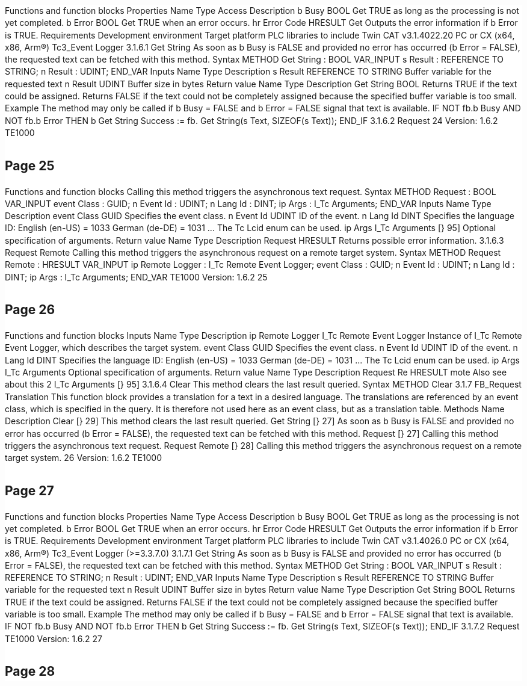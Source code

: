 Functions and function blocks Properties Name Type Access Description b Busy BOOL Get TRUE as long as the processing is not yet completed. b Error BOOL Get TRUE when an error occurs. hr Error Code HRESULT Get Outputs the error information if b Error is TRUE. Requirements Development environment Target platform PLC libraries to include Twin CAT v3.1.4022.20 PC or CX (x64, x86, Arm®) Tc3_Event Logger 3.1.6.1 Get String As soon as b Busy is FALSE and provided no error has occurred (b Error = FALSE), the requested text can be fetched with this method. Syntax METHOD Get String : BOOL VAR_INPUT s Result : REFERENCE TO STRING; n Result : UDINT; END_VAR Inputs Name Type Description s Result REFERENCE TO STRING Buffer variable for the requested text n Result UDINT Buffer size in bytes Return value Name Type Description Get String BOOL Returns TRUE if the text could be assigned. Returns FALSE if the text could not be completely assigned because the specified buffer variable is too small. Example The method may only be called if b Busy = FALSE and b Error = FALSE signal that text is available. IF NOT fb.b Busy AND NOT fb.b Error THEN b Get String Success := fb. Get String(s Text, SIZEOF(s Text)); END_IF 3.1.6.2 Request 24 Version: 1.6.2 TE1000
## Page 25

Functions and function blocks Calling this method triggers the asynchronous text request. Syntax METHOD Request : BOOL VAR_INPUT event Class : GUID; n Event Id : UDINT; n Lang Id : DINT; ip Args : I_Tc Arguments; END_VAR Inputs Name Type Description event Class GUID Specifies the event class. n Event Id UDINT ID of the event. n Lang Id DINT Specifies the language ID: English (en-US) = 1033 German (de-DE) = 1031 ... The Tc Lcid enum can be used. ip Args I_Tc Arguments [} 95] Optional specification of arguments. Return value Name Type Description Request HRESULT Returns possible error information. 3.1.6.3 Request Remote Calling this method triggers the asynchronous request on a remote target system. Syntax METHOD Request Remote : HRESULT VAR_INPUT ip Remote Logger : I_Tc Remote Event Logger; event Class : GUID; n Event Id : UDINT; n Lang Id : DINT; ip Args : I_Tc Arguments; END_VAR TE1000 Version: 1.6.2 25
## Page 26

Functions and function blocks Inputs Name Type Description ip Remote Logger I_Tc Remote Event Logger Instance of I_Tc Remote Event Logger, which describes the target system. event Class GUID Specifies the event class. n Event Id UDINT ID of the event. n Lang Id DINT Specifies the language ID: English (en-US) = 1033 German (de-DE) = 1031 ... The Tc Lcid enum can be used. ip Args I_Tc Arguments Optional specification of arguments. Return value Name Type Description Request Re HRESULT mote Also see about this 2 I_Tc Arguments [} 95] 3.1.6.4 Clear This method clears the last result queried. Syntax METHOD Clear 3.1.7 FB_Request Translation This function block provides a translation for a text in a desired language. The translations are referenced by an event class, which is specified in the query. It is therefore not used here as an event class, but as a translation table. Methods Name Description Clear [} 29] This method clears the last result queried. Get String [} 27] As soon as b Busy is FALSE and provided no error has occurred (b Error = FALSE), the requested text can be fetched with this method. Request [} 27] Calling this method triggers the asynchronous text request. Request Remote [} 28] Calling this method triggers the asynchronous request on a remote target system. 26 Version: 1.6.2 TE1000
## Page 27

Functions and function blocks Properties Name Type Access Description b Busy BOOL Get TRUE as long as the processing is not yet completed. b Error BOOL Get TRUE when an error occurs. hr Error Code HRESULT Get Outputs the error information if b Error is TRUE. Requirements Development environment Target platform PLC libraries to include Twin CAT v3.1.4026.0 PC or CX (x64, x86, Arm®) Tc3_Event Logger (>=3.3.7.0) 3.1.7.1 Get String As soon as b Busy is FALSE and provided no error has occurred (b Error = FALSE), the requested text can be fetched with this method. Syntax METHOD Get String : BOOL VAR_INPUT s Result : REFERENCE TO STRING; n Result : UDINT; END_VAR Inputs Name Type Description s Result REFERENCE TO STRING Buffer variable for the requested text n Result UDINT Buffer size in bytes Return value Name Type Description Get String BOOL Returns TRUE if the text could be assigned. Returns FALSE if the text could not be completely assigned because the specified buffer variable is too small. Example The method may only be called if b Busy = FALSE and b Error = FALSE signal that text is available. IF NOT fb.b Busy AND NOT fb.b Error THEN b Get String Success := fb. Get String(s Text, SIZEOF(s Text)); END_IF 3.1.7.2 Request TE1000 Version: 1.6.2 27
## Page 28
